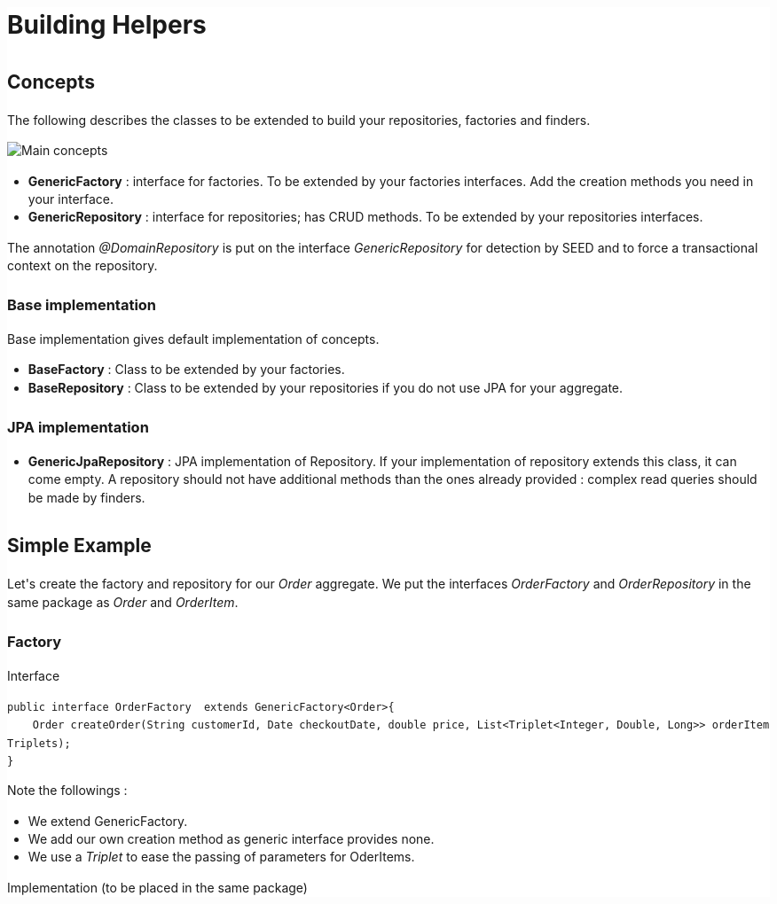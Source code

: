 # Building Helpers

## Concepts

The following describes the classes to be extended to build your repositories, factories and finders.

![Main concepts]({business-doc}/images/business-helpers.png)

- **GenericFactory** : interface for factories. To be extended by your factories interfaces. Add the creation methods you need in your interface.
- **GenericRepository** : interface for repositories; has CRUD methods. To be extended by your repositories interfaces.

The annotation *@DomainRepository* is put on the interface *GenericRepository* for detection by SEED and to force a transactional context on the repository.

### Base implementation

Base implementation gives default implementation of concepts.

- **BaseFactory** : Class to be extended by your factories.
- **BaseRepository** : Class to be extended by your repositories if you do not use JPA for your aggregate.

### JPA implementation

- **GenericJpaRepository** : JPA implementation of Repository. If your implementation of repository extends this class, it can come empty. A repository should not have additional methods than the ones already provided : complex read queries should be made by finders.

## Simple Example

Let's create the factory and repository for our *Order* aggregate. We put the interfaces *OrderFactory* and *OrderRepository* in the same package as *Order* and *OrderItem*.

### Factory

Interface

	public interface OrderFactory  extends GenericFactory<Order>{
	    Order createOrder(String customerId, Date checkoutDate, double price, List<Triplet<Integer, Double, Long>> orderItemTriplets);
	}

Note the followings :

- We extend GenericFactory.
- We add our own creation method as generic interface provides none.
- We use a *Triplet* to ease the passing of parameters for OderItems.

Implementation (to be placed in the same package)
